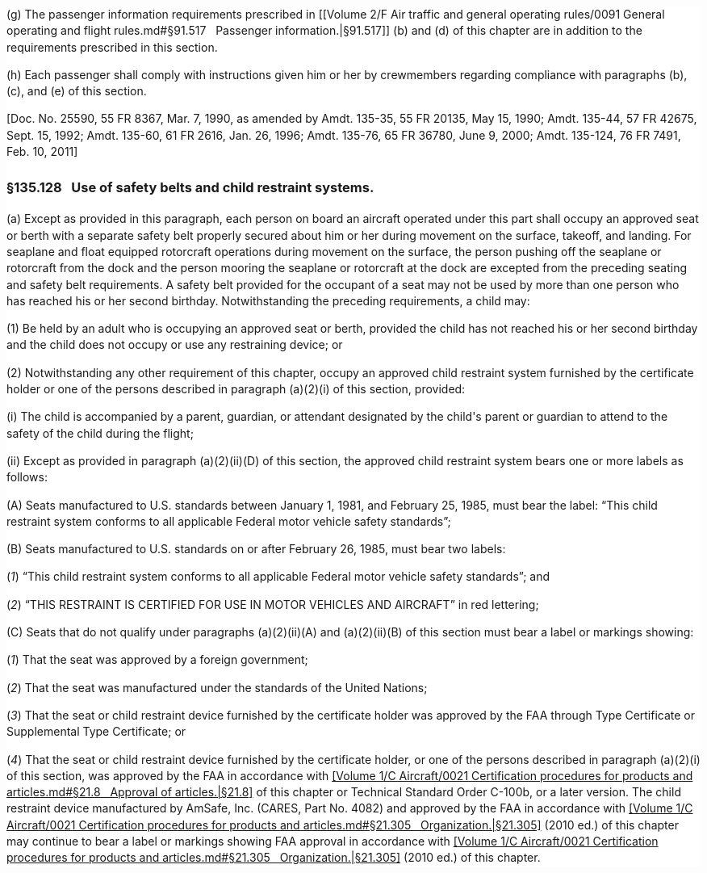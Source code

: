 \(g\) The passenger information requirements prescribed in [[Volume 2/F Air traffic and general operating rules/0091 General operating and flight rules.md#§91.517   Passenger information.|§91.517]] (b) and (d) of this chapter are in addition to the requirements prescribed in this section.

\(h\) Each passenger shall comply with instructions given him or her by crewmembers regarding compliance with paragraphs (b), (c), and (e) of this section.

\[Doc. No. 25590, 55 FR 8367, Mar. 7, 1990, as amended by Amdt. 135-35, 55 FR 20135, May 15, 1990; Amdt. 135-44, 57 FR 42675, Sept. 15, 1992; Amdt. 135-60, 61 FR 2616, Jan. 26, 1996; Amdt. 135-76, 65 FR 36780, June 9, 2000; Amdt. 135-124, 76 FR 7491, Feb. 10, 2011\]

### §135.128   Use of safety belts and child restraint systems.

\(a\) Except as provided in this paragraph, each person on board an aircraft operated under this part shall occupy an approved seat or berth with a separate safety belt properly secured about him or her during movement on the surface, takeoff, and landing. For seaplane and float equipped rotorcraft operations during movement on the surface, the person pushing off the seaplane or rotorcraft from the dock and the person mooring the seaplane or rotorcraft at the dock are excepted from the preceding seating and safety belt requirements. A safety belt provided for the occupant of a seat may not be used by more than one person who has reached his or her second birthday. Notwithstanding the preceding requirements, a child may:

\(1\) Be held by an adult who is occupying an approved seat or berth, provided the child has not reached his or her second birthday and the child does not occupy or use any restraining device; or

\(2\) Notwithstanding any other requirement of this chapter, occupy an approved child restraint system furnished by the certificate holder or one of the persons described in paragraph (a)(2)(i) of this section, provided:

\(i\) The child is accompanied by a parent, guardian, or attendant designated by the child's parent or guardian to attend to the safety of the child during the flight;

\(ii\) Except as provided in paragraph (a)(2)(ii)(D) of this section, the approved child restraint system bears one or more labels as follows:

\(A\) Seats manufactured to U.S. standards between January 1, 1981, and February 25, 1985, must bear the label: “This child restraint system conforms to all applicable Federal motor vehicle safety standards”;

\(B\) Seats manufactured to U.S. standards on or after February 26, 1985, must bear two labels:

(*1*) “This child restraint system conforms to all applicable Federal motor vehicle safety standards”; and

(*2*) “THIS RESTRAINT IS CERTIFIED FOR USE IN MOTOR VEHICLES AND AIRCRAFT” in red lettering;

\(C\) Seats that do not qualify under paragraphs (a)(2)(ii)(A) and (a)(2)(ii)(B) of this section must bear a label or markings showing:

(*1*) That the seat was approved by a foreign government;

(*2*) That the seat was manufactured under the standards of the United Nations;

(*3*) That the seat or child restraint device furnished by the certificate holder was approved by the FAA through Type Certificate or Supplemental Type Certificate; or

(*4*) That the seat or child restraint device furnished by the certificate holder, or one of the persons described in paragraph (a)(2)(i) of this section, was approved by the FAA in accordance with [[Volume 1/C Aircraft/0021 Certification procedures for products and articles.md#§21.8   Approval of articles.|§21.8]](d) of this chapter or Technical Standard Order C-100b, or a later version. The child restraint device manufactured by AmSafe, Inc. (CARES, Part No. 4082) and approved by the FAA in accordance with [[Volume 1/C Aircraft/0021 Certification procedures for products and articles.md#§21.305   Organization.|§21.305]](d) (2010 ed.) of this chapter may continue to bear a label or markings showing FAA approval in accordance with [[Volume 1/C Aircraft/0021 Certification procedures for products and articles.md#§21.305   Organization.|§21.305]](d) (2010 ed.) of this chapter.
